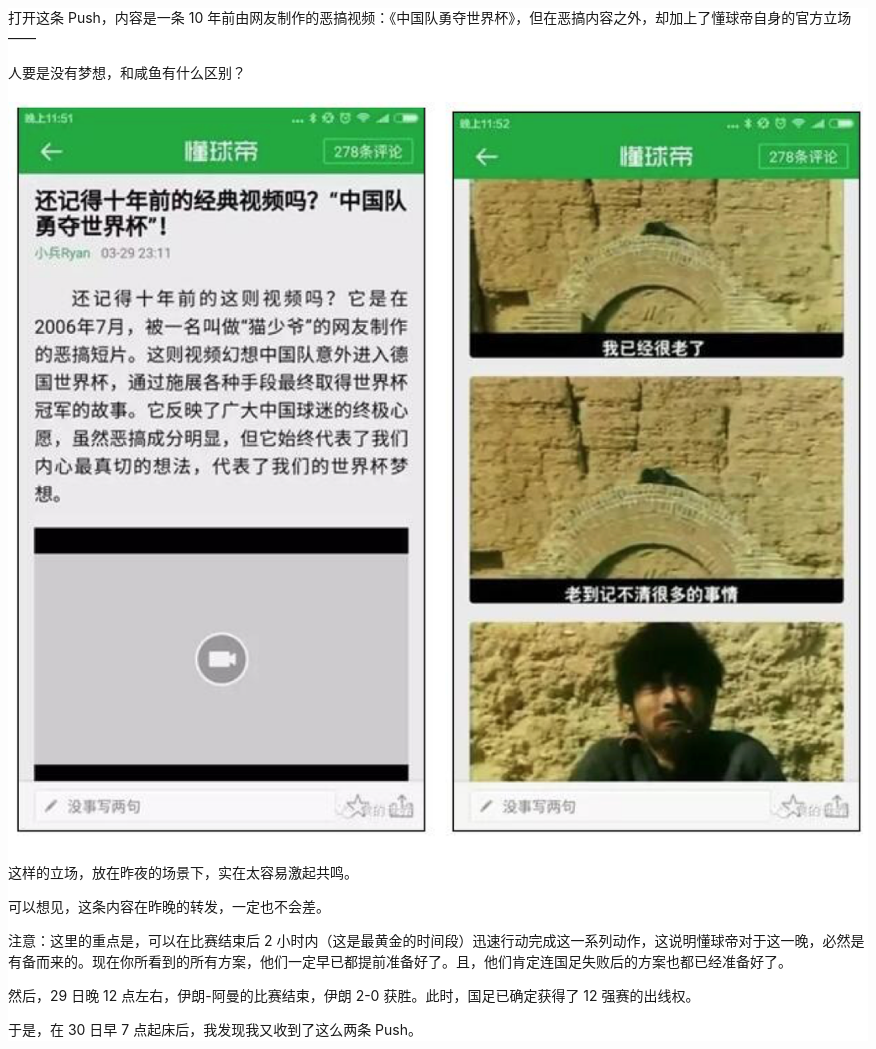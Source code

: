 打开这条 Push，内容是一条 10 年前由网友制作的恶搞视频：《中国队勇夺世界杯》，但在恶搞内容之外，却加上了懂球帝自身的官方立场——

人要是没有梦想，和咸鱼有什么区别？

![](./res/2019201.PNG)

这样的立场，放在昨夜的场景下，实在太容易激起共鸣。

可以想见，这条内容在昨晚的转发，一定也不会差。

注意：这里的重点是，可以在比赛结束后 2 小时内（这是最黄金的时间段）迅速行动完成这一系列动作，这说明懂球帝对于这一晚，必然是有备而来的。现在你所看到的所有方案，他们一定早已都提前准备好了。且，他们肯定连国足失败后的方案也都已经准备好了。

然后，29 日晚 12 点左右，伊朗-阿曼的比赛结束，伊朗 2-0 获胜。此时，国足已确定获得了 12 强赛的出线权。

于是，在 30 日早 7 点起床后，我发现我又收到了这么两条 Push。
